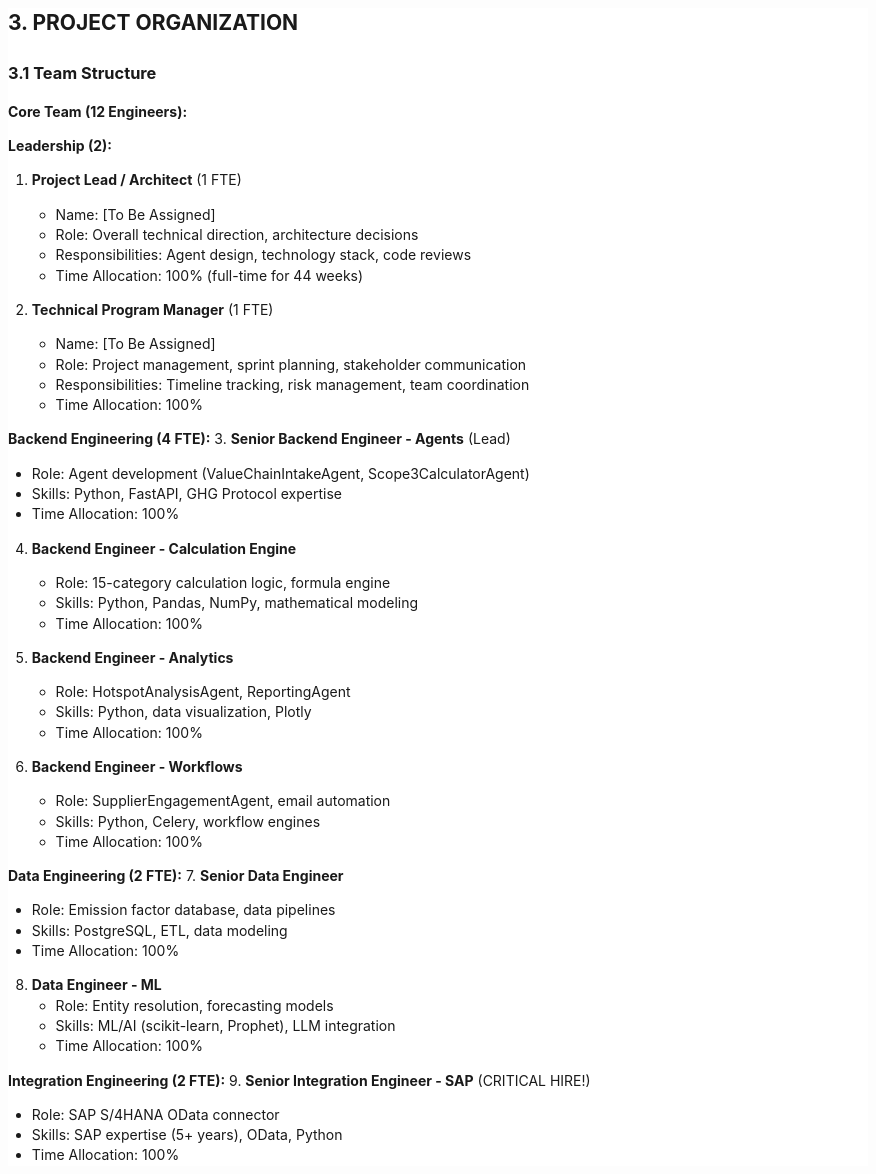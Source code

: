 
## 3. PROJECT ORGANIZATION

### 3.1 Team Structure

**Core Team (12 Engineers):**

**Leadership (2):**
1. **Project Lead / Architect** (1 FTE)
   - Name: [To Be Assigned]
   - Role: Overall technical direction, architecture decisions
   - Responsibilities: Agent design, technology stack, code reviews
   - Time Allocation: 100% (full-time for 44 weeks)

2. **Technical Program Manager** (1 FTE)
   - Name: [To Be Assigned]
   - Role: Project management, sprint planning, stakeholder communication
   - Responsibilities: Timeline tracking, risk management, team coordination
   - Time Allocation: 100%

**Backend Engineering (4 FTE):**
3. **Senior Backend Engineer - Agents** (Lead)
   - Role: Agent development (ValueChainIntakeAgent, Scope3CalculatorAgent)
   - Skills: Python, FastAPI, GHG Protocol expertise
   - Time Allocation: 100%

4. **Backend Engineer - Calculation Engine**
   - Role: 15-category calculation logic, formula engine
   - Skills: Python, Pandas, NumPy, mathematical modeling
   - Time Allocation: 100%

5. **Backend Engineer - Analytics**
   - Role: HotspotAnalysisAgent, ReportingAgent
   - Skills: Python, data visualization, Plotly
   - Time Allocation: 100%

6. **Backend Engineer - Workflows**
   - Role: SupplierEngagementAgent, email automation
   - Skills: Python, Celery, workflow engines
   - Time Allocation: 100%

**Data Engineering (2 FTE):**
7. **Senior Data Engineer**
   - Role: Emission factor database, data pipelines
   - Skills: PostgreSQL, ETL, data modeling
   - Time Allocation: 100%

8. **Data Engineer - ML**
   - Role: Entity resolution, forecasting models
   - Skills: ML/AI (scikit-learn, Prophet), LLM integration
   - Time Allocation: 100%

**Integration Engineering (2 FTE):**
9. **Senior Integration Engineer - SAP** (CRITICAL HIRE!)
   - Role: SAP S/4HANA OData connector
   - Skills: SAP expertise (5+ years), OData, Python
   - Time Allocation: 100%
